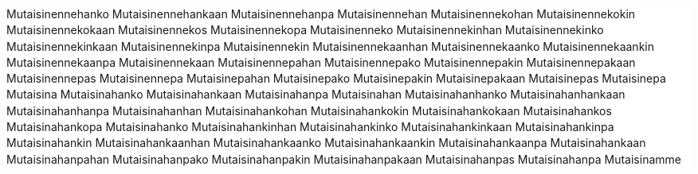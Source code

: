Mutaisinennehanko
Mutaisinennehankaan
Mutaisinennehanpa
Mutaisinennehan
Mutaisinennekohan
Mutaisinennekokin
Mutaisinennekokaan
Mutaisinennekos
Mutaisinennekopa
Mutaisinenneko
Mutaisinennekinhan
Mutaisinennekinko
Mutaisinennekinkaan
Mutaisinennekinpa
Mutaisinennekin
Mutaisinennekaanhan
Mutaisinennekaanko
Mutaisinennekaankin
Mutaisinennekaanpa
Mutaisinennekaan
Mutaisinennepahan
Mutaisinennepako
Mutaisinennepakin
Mutaisinennepakaan
Mutaisinennepas
Mutaisinennepa
Mutaisinepahan
Mutaisinepako
Mutaisinepakin
Mutaisinepakaan
Mutaisinepas
Mutaisinepa
Mutaisina
Mutaisinahanko
Mutaisinahankaan
Mutaisinahanpa
Mutaisinahan
Mutaisinahanhanko
Mutaisinahanhankaan
Mutaisinahanhanpa
Mutaisinahanhan
Mutaisinahankohan
Mutaisinahankokin
Mutaisinahankokaan
Mutaisinahankos
Mutaisinahankopa
Mutaisinahanko
Mutaisinahankinhan
Mutaisinahankinko
Mutaisinahankinkaan
Mutaisinahankinpa
Mutaisinahankin
Mutaisinahankaanhan
Mutaisinahankaanko
Mutaisinahankaankin
Mutaisinahankaanpa
Mutaisinahankaan
Mutaisinahanpahan
Mutaisinahanpako
Mutaisinahanpakin
Mutaisinahanpakaan
Mutaisinahanpas
Mutaisinahanpa
Mutaisinamme
